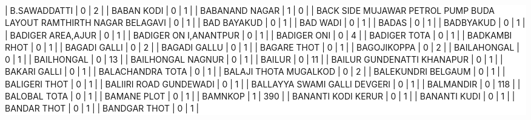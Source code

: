 | B.SAWADDATTI                                                                   |          0 |          2 |
| BABAN KODI                                                                     |          0 |          1 |
| BABANAND NAGAR                                                                 |          1 |          0 |
| BACK SIDE MUJAWAR PETROL PUMP BUDA LAYOUT RAMTHIRTH NAGAR BELAGAVI             |          0 |          1 |
| BAD BAYAKUD                                                                    |          0 |          1 |
| BAD WADI                                                                       |          0 |          1 |
| BADAS                                                                          |          0 |          1 |
| BADBYAKUD                                                                      |          0 |          1 |
| BADIGER AREA,AJUR                                                              |          0 |          1 |
| BADIGER ON I,ANANTPUR                                                          |          0 |          1 |
| BADIGER ONI                                                                    |          0 |          4 |
| BADIGER TOTA                                                                   |          0 |          1 |
| BADKAMBI RHOT                                                                  |          0 |          1 |
| BAGADI GALLI                                                                   |          0 |          2 |
| BAGADI GALLU                                                                   |          0 |          1 |
| BAGARE THOT                                                                    |          0 |          1 |
| BAGOJIKOPPA                                                                    |          0 |          2 |
| BAILAHONGAL                                                                    |          0 |          1 |
| BAILHONGAL                                                                     |          0 |         13 |
| BAILHONGAL NAGNUR                                                              |          0 |          1 |
| BAILUR                                                                         |          0 |         11 |
| BAILUR GUNDENATTI KHANAPUR                                                     |          0 |          1 |
| BAKARI GALLI                                                                   |          0 |          1 |
| BALACHANDRA TOTA                                                               |          0 |          1 |
| BALAJI THOTA MUGALKOD                                                          |          0 |          2 |
| BALEKUNDRI BELGAUM                                                             |          0 |          1 |
| BALIGERI  THOT                                                                 |          0 |          1 |
| BALIIRI ROAD GUNDEWADI                                                         |          0 |          1 |
| BALLAYYA SWAMI GALLI DEVGERI                                                   |          0 |          1 |
| BALMANDIR                                                                      |          0 |        118 |
| BALOBAL TOTA                                                                   |          0 |          1 |
| BAMANE PLOT                                                                    |          0 |          1 |
| BAMNKOP                                                                        |          1 |        390 |
| BANANTI KODI KERUR                                                             |          0 |          1 |
| BANANTI KUDI                                                                   |          0 |          1 |
| BANDAR THOT                                                                    |          0 |          1 |
| BANDGAR THOT                                                                   |          0 |          1 |
